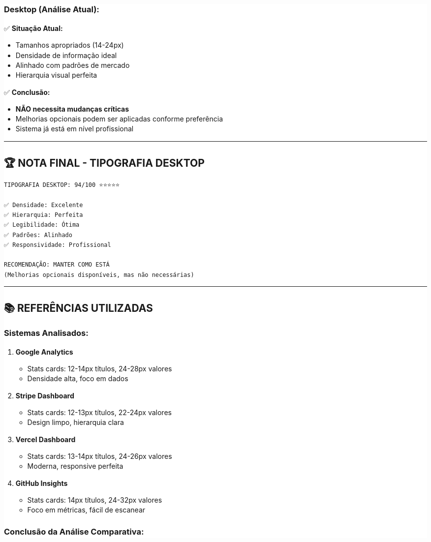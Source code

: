 ### **Desktop (Análise Atual):**

✅ **Situação Atual:**
- Tamanhos apropriados (14-24px)
- Densidade de informação ideal
- Alinhado com padrões de mercado
- Hierarquia visual perfeita

✅ **Conclusão:**
- **NÃO necessita mudanças críticas**
- Melhorias opcionais podem ser aplicadas conforme preferência
- Sistema já está em nível profissional

---

## 🏆 NOTA FINAL - TIPOGRAFIA DESKTOP

```
TIPOGRAFIA DESKTOP: 94/100 ⭐⭐⭐⭐⭐

✅ Densidade: Excelente
✅ Hierarquia: Perfeita
✅ Legibilidade: Ótima
✅ Padrões: Alinhado
✅ Responsividade: Profissional

RECOMENDAÇÃO: MANTER COMO ESTÁ
(Melhorias opcionais disponíveis, mas não necessárias)
```

---

## 📚 REFERÊNCIAS UTILIZADAS

### **Sistemas Analisados:**

1. **Google Analytics**
   - Stats cards: 12-14px títulos, 24-28px valores
   - Densidade alta, foco em dados

2. **Stripe Dashboard**
   - Stats cards: 12-13px títulos, 22-24px valores
   - Design limpo, hierarquia clara

3. **Vercel Dashboard**
   - Stats cards: 13-14px títulos, 24-26px valores
   - Moderna, responsive perfeita

4. **GitHub Insights**
   - Stats cards: 14px títulos, 24-32px valores
   - Foco em métricas, fácil de escanear

### **Conclusão da Análise Comparativa:**
